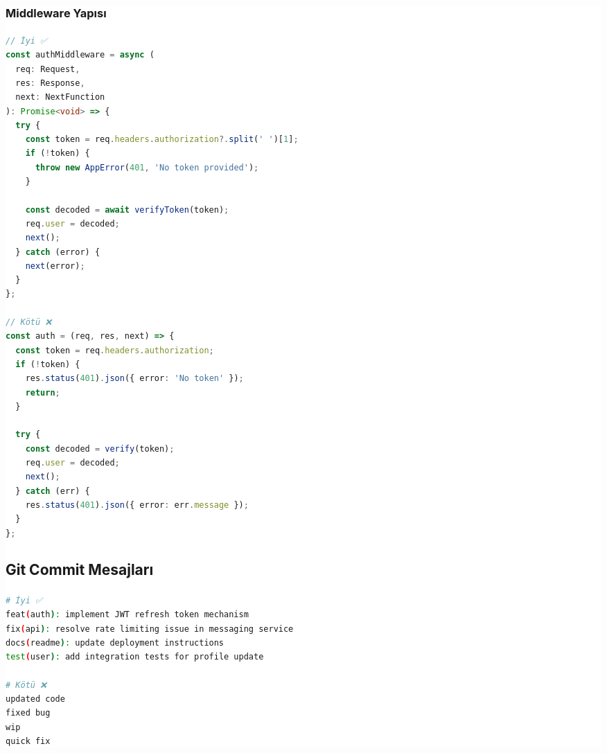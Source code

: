 ### Middleware Yapısı

```typescript
// İyi ✅
const authMiddleware = async (
  req: Request,
  res: Response,
  next: NextFunction
): Promise<void> => {
  try {
    const token = req.headers.authorization?.split(' ')[1];
    if (!token) {
      throw new AppError(401, 'No token provided');
    }
    
    const decoded = await verifyToken(token);
    req.user = decoded;
    next();
  } catch (error) {
    next(error);
  }
};

// Kötü ❌
const auth = (req, res, next) => {
  const token = req.headers.authorization;
  if (!token) {
    res.status(401).json({ error: 'No token' });
    return;
  }
  
  try {
    const decoded = verify(token);
    req.user = decoded;
    next();
  } catch (err) {
    res.status(401).json({ error: err.message });
  }
};
```

## Git Commit Mesajları

```bash
# İyi ✅
feat(auth): implement JWT refresh token mechanism
fix(api): resolve rate limiting issue in messaging service
docs(readme): update deployment instructions
test(user): add integration tests for profile update

# Kötü ❌
updated code
fixed bug
wip
quick fix
```
